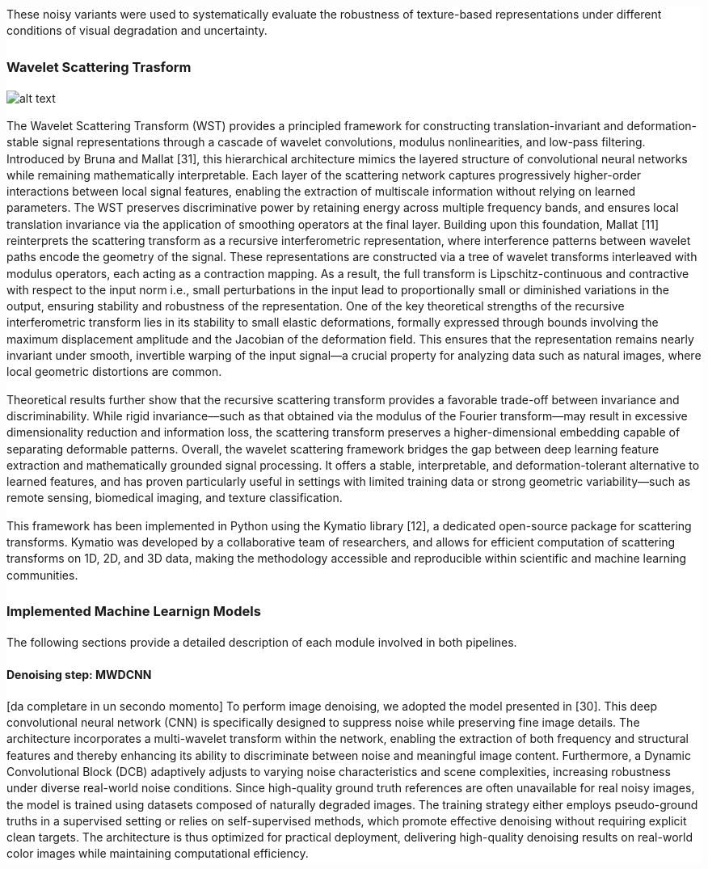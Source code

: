 These noisy variants were used to systematically evaluate the robustness of texture-based representations under different conditions of visual degradation and uncertainty.

### Wavelet Scattering Trasform
![alt text](images/wst_comparison_sigma50_pair_1.png)

The Wavelet Scattering Transform (WST) provides a principled framework for constructing translation-invariant and deformation-stable signal representations through a cascade of wavelet convolutions, modulus nonlinearities, and low-pass filtering. Introduced by Bruna and Mallat [31], this hierarchical architecture mimics the layered structure of convolutional neural networks while remaining mathematically interpretable. Each layer of the scattering network captures progressively higher-order interactions between local signal features, enabling the extraction of multiscale information without relying on learned parameters. The WST preserves discriminative power by retaining energy across multiple frequency bands, and ensures local translation invariance via the application of smoothing operators at the final layer. Building upon this foundation, Mallat [11] reinterprets the scattering transform as a recursive interferometric representation, where interference patterns between wavelet paths encode the geometry of the signal. These representations are constructed via a tree of wavelet transforms interleaved with modulus operators, each acting as a contraction mapping. As a result, the full transform is Lipschitz-continuous and contractive with respect to the input norm i.e., small perturbations in the input lead to proportionally small or diminished variations in the output, ensuring stability and robustness of the representation. One of the key theoretical strengths of the recursive interferometric transform lies in its stability to small elastic deformations, formally expressed through bounds involving the maximum displacement amplitude and the Jacobian of the deformation field. This ensures that the representation remains nearly invariant under smooth, invertible warping of the input signal—a crucial property for analyzing data such as natural images, where local geometric distortions are common. 

Theoretical results further show that the recursive scattering transform provides a favorable trade-off between invariance and discriminability. While rigid invariance—such as that obtained via the modulus of the Fourier transform—may result in excessive dimensionality reduction and information loss, the scattering transform preserves a higher-dimensional embedding capable of separating deformable patterns. Overall, the wavelet scattering framework bridges the gap between deep learning feature extraction and mathematically grounded signal processing. It offers a stable, interpretable, and deformation-tolerant alternative to learned features, and has proven particularly useful in settings with limited training data or strong geometric variability—such as remote sensing, biomedical imaging, and texture classification.

This framework has been implemented in Python using the Kymatio library [12], a dedicated open-source package for scattering transforms. Kymatio was developed by a collaborative team of researchers, and allows for efficient computation of scattering transforms on 1D, 2D, and 3D data, making the methodology accessible and reproducible within scientific and machine learning communities.

### Implemented Machine Learnign Models
The following sections provide a detailed description of each module involved in both pipelines.

#### Denoising step: MWDCNN
[da completare in un secondo momento]
To perform image denoising, we adopted the model presented in [30]. This deep convolutional neural network (CNN) is specifically designed to suppress noise while preserving fine image details. The architecture incorporates a multi-wavelet transform within the network, enabling the extraction of both frequency and structural features and thereby enhancing its ability to discriminate between noise and meaningful image content. Furthermore, a Dynamic Convolutional Block (DCB) adaptively adjusts to varying noise characteristics and scene complexities, increasing robustness under diverse real-world noise conditions. Since high-quality ground truth references are often unavailable for real noisy images, the model is trained using datasets composed of naturally degraded images. The training strategy either employs pseudo-ground truths in a supervised setting or relies on self-supervised methods, which promote effective denoising without requiring explicit clean targets. The architecture is thus optimized for practical deployment, delivering high-quality denoising results on real-world color images while maintaining computational efficiency. 